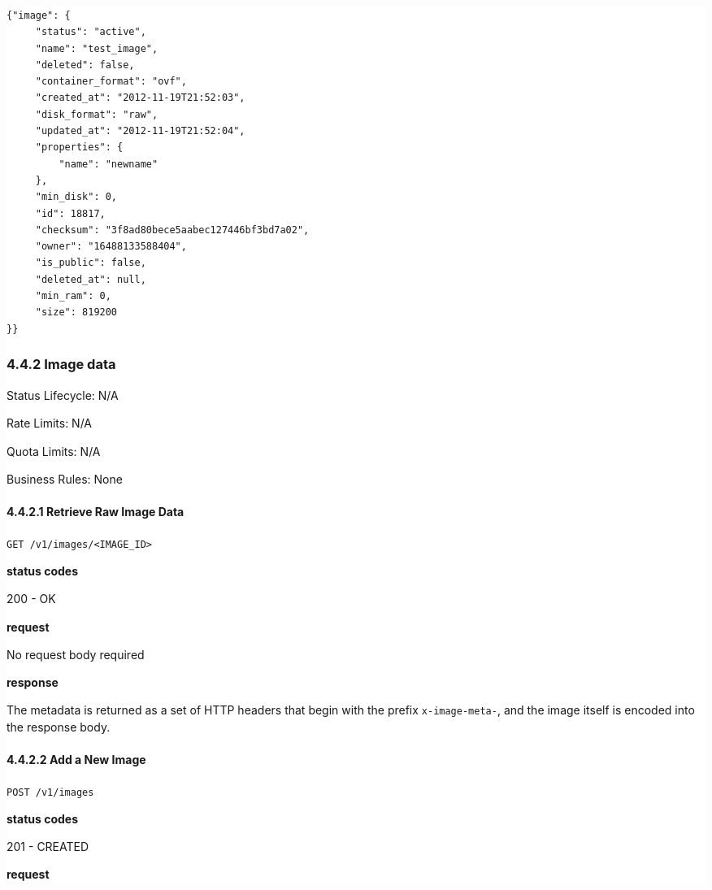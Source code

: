     {"image": {
         "status": "active", 
         "name": "test_image", 
         "deleted": false, 
         "container_format": "ovf", 
         "created_at": "2012-11-19T21:52:03", 
         "disk_format": "raw", 
         "updated_at": "2012-11-19T21:52:04", 
         "properties": {
             "name": "newname"
         }, 
         "min_disk": 0, 
         "id": 18817, 
         "checksum": "3f8ad80bece5aabec127446bf3bd7a02", 
         "owner": "16488133588404", 
         "is_public": false, 
         "deleted_at": null, 
         "min_ram": 0, 
         "size": 819200
    }}

### 4.4.2 Image data

Status Lifecycle: N/A

Rate Limits: N/A

Quota Limits: N/A

Business Rules: None

#### 4.4.2.1 Retrieve Raw Image Data

    GET /v1/images/<IMAGE_ID>

**status codes**

200 - OK

**request**

No request body required

**response**

The metadata is returned as a set of HTTP headers that begin with the prefix `x-image-meta-`, and the image itself is encoded into the response body. 

#### 4.4.2.2 Add a New Image

    POST /v1/images

**status codes**

201 - CREATED

**request**
